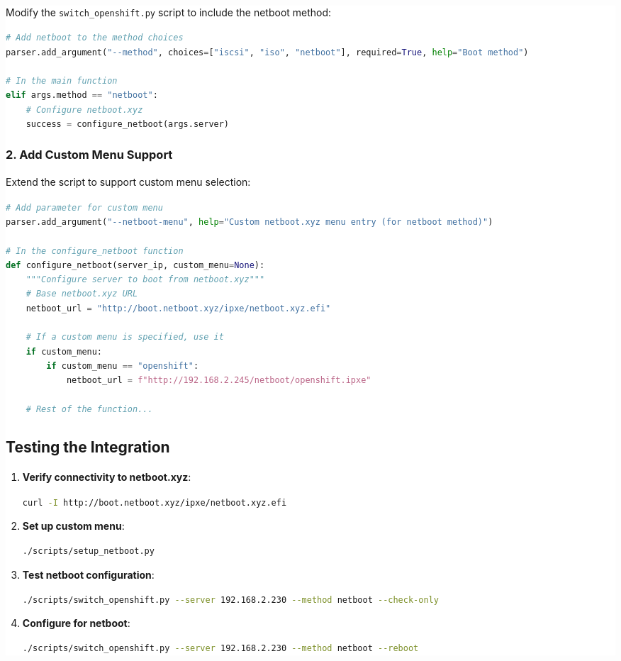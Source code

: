 Modify the `switch_openshift.py` script to include the netboot method:

```python
# Add netboot to the method choices
parser.add_argument("--method", choices=["iscsi", "iso", "netboot"], required=True, help="Boot method")

# In the main function
elif args.method == "netboot":
    # Configure netboot.xyz
    success = configure_netboot(args.server)
```

### 2. Add Custom Menu Support

Extend the script to support custom menu selection:

```python
# Add parameter for custom menu
parser.add_argument("--netboot-menu", help="Custom netboot.xyz menu entry (for netboot method)")

# In the configure_netboot function
def configure_netboot(server_ip, custom_menu=None):
    """Configure server to boot from netboot.xyz"""
    # Base netboot.xyz URL
    netboot_url = "http://boot.netboot.xyz/ipxe/netboot.xyz.efi"
    
    # If a custom menu is specified, use it
    if custom_menu:
        if custom_menu == "openshift":
            netboot_url = f"http://192.168.2.245/netboot/openshift.ipxe"
    
    # Rest of the function...
```

## Testing the Integration

1. **Verify connectivity to netboot.xyz**:
   ```bash
   curl -I http://boot.netboot.xyz/ipxe/netboot.xyz.efi
   ```

2. **Set up custom menu**:
   ```bash
   ./scripts/setup_netboot.py
   ```

3. **Test netboot configuration**:
   ```bash
   ./scripts/switch_openshift.py --server 192.168.2.230 --method netboot --check-only
   ```

4. **Configure for netboot**:
   ```bash
   ./scripts/switch_openshift.py --server 192.168.2.230 --method netboot --reboot
   ```
